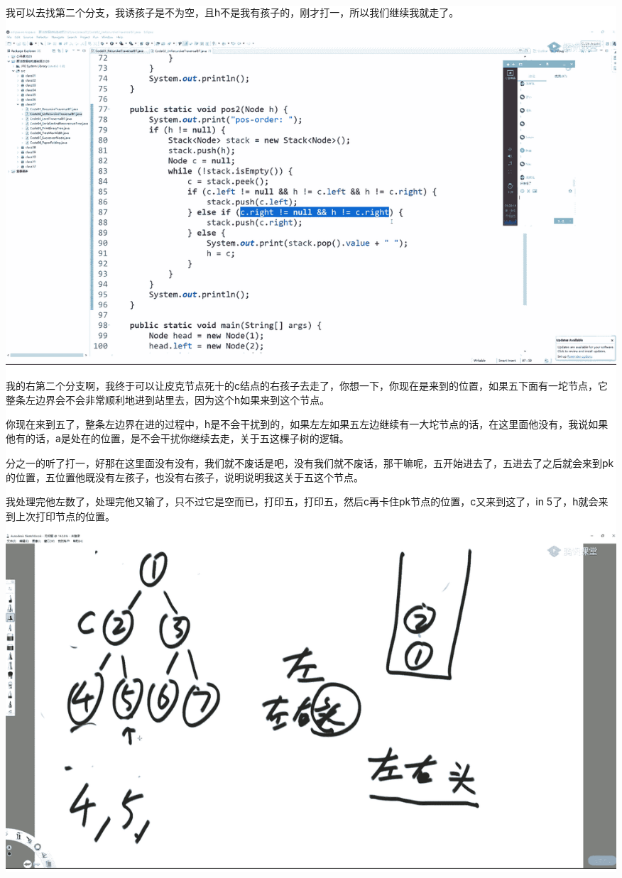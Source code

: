 我可以去找第二个分支，我诱孩子是不为空，且h不是我有孩子的，刚才打一，所以我们继续我就走了。

![](img/43b93ba00919aa5b547ab719a01db328_183.png)

我的右第二个分支啊，我终于可以让皮克节点死十的c结点的右孩子去走了，你想一下，你现在是来到的位置，如果五下面有一坨节点，它整条左边界会不会非常顺利地进到站里去，因为这个h如果来到这个节点。

你现在来到五了，整条左边界在进的过程中，h是不会干扰到的，如果左左如果五左边继续有一大坨节点的话，在这里面他没有，我说如果他有的话，a是处在的位置，是不会干扰你继续去走，关于五这棵子树的逻辑。

分之一的听了打一，好那在这里面没有没有，我们就不废话是吧，没有我们就不废话，那干嘛呢，五开始进去了，五进去了之后就会来到pk的位置，五位置他既没有左孩子，也没有右孩子，说明说明我这关于五这个节点。

我处理完他左数了，处理完他又输了，只不过它是空而已，打印五，打印五，然后c再卡住pk节点的位置，c又来到这了，in 5了，h就会来到上次打印节点的位置。



![](img/43b93ba00919aa5b547ab719a01db328_185.png)
